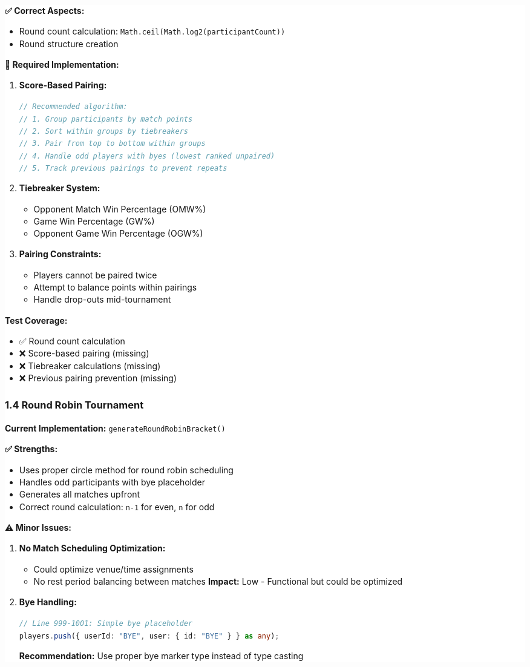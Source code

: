 **✅ Correct Aspects:**

- Round count calculation: `Math.ceil(Math.log2(participantCount))`
- Round structure creation

**🔧 Required Implementation:**

1. **Score-Based Pairing:**

   ```typescript
   // Recommended algorithm:
   // 1. Group participants by match points
   // 2. Sort within groups by tiebreakers
   // 3. Pair from top to bottom within groups
   // 4. Handle odd players with byes (lowest ranked unpaired)
   // 5. Track previous pairings to prevent repeats
   ```

2. **Tiebreaker System:**
   - Opponent Match Win Percentage (OMW%)
   - Game Win Percentage (GW%)
   - Opponent Game Win Percentage (OGW%)

3. **Pairing Constraints:**
   - Players cannot be paired twice
   - Attempt to balance points within pairings
   - Handle drop-outs mid-tournament

**Test Coverage:**

- ✅ Round count calculation
- ❌ Score-based pairing (missing)
- ❌ Tiebreaker calculations (missing)
- ❌ Previous pairing prevention (missing)

### 1.4 Round Robin Tournament

**Current Implementation:** `generateRoundRobinBracket()`

**✅ Strengths:**

- Uses proper circle method for round robin scheduling
- Handles odd participants with bye placeholder
- Generates all matches upfront
- Correct round calculation: `n-1` for even, `n` for odd

**⚠️ Minor Issues:**

1. **No Match Scheduling Optimization:**
   - Could optimize venue/time assignments
   - No rest period balancing between matches
     **Impact:** Low - Functional but could be optimized

2. **Bye Handling:**
   ```typescript
   // Line 999-1001: Simple bye placeholder
   players.push({ userId: "BYE", user: { id: "BYE" } } as any);
   ```
   **Recommendation:** Use proper bye marker type instead of type casting
